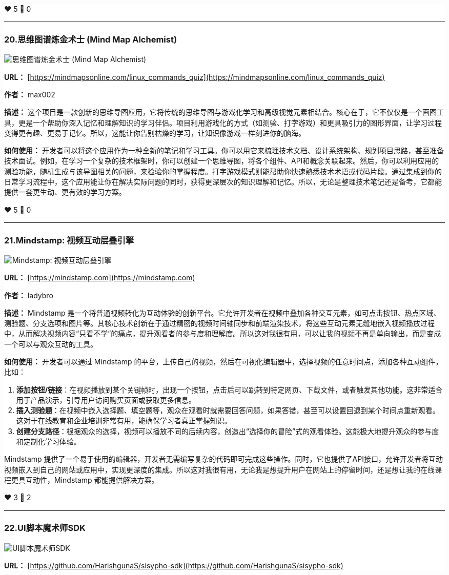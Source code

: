 ❤️ 5   💬 0

---

### 20.思维图谱炼金术士 (Mind Map Alchemist)

![思维图谱炼金术士 (Mind Map Alchemist)](https://showhntoday.com/images/45734970.png)

**URL：** [https://mindmapsonline.com/linux_commands_quiz](https://mindmapsonline.com/linux_commands_quiz)

**作者：** max002

**描述：**
这个项目是一款创新的思维导图应用，它将传统的思维导图与游戏化学习和高级视觉元素相结合。核心在于，它不仅仅是一个画图工具，更是一个帮助你深入记忆和理解知识的学习伴侣。项目利用游戏化的方式（如测验、打字游戏）和更具吸引力的图形界面，让学习过程变得更有趣、更易于记忆。所以，这能让你告别枯燥的学习，让知识像游戏一样刻进你的脑海。

**如何使用：**
开发者可以将这个应用作为一种全新的笔记和学习工具。你可以用它来梳理技术文档、设计系统架构、规划项目思路，甚至准备技术面试。例如，在学习一个复杂的技术框架时，你可以创建一个思维导图，将各个组件、API和概念关联起来。然后，你可以利用应用的测验功能，随机生成与该导图相关的问题，来检验你的掌握程度。打字游戏模式则能帮助你快速熟悉技术术语或代码片段。通过集成到你的日常学习流程中，这个应用能让你在解决实际问题的同时，获得更深层次的知识理解和记忆。所以，无论是整理技术笔记还是备考，它都能提供一套更生动、更有效的学习方案。

❤️ 5   💬 0

---

### 21.Mindstamp: 视频互动层叠引擎

![Mindstamp: 视频互动层叠引擎](https://showhntoday.com/images/45736178.png)

**URL：** [https://mindstamp.com](https://mindstamp.com)

**作者：** ladybro

**描述：**
Mindstamp 是一个将普通视频转化为互动体验的创新平台。它允许开发者在视频中叠加各种交互元素，如可点击按钮、热点区域、测验题、分支选项和图片等。其核心技术创新在于通过精密的视频时间轴同步和前端渲染技术，将这些互动元素无缝地嵌入视频播放过程中，从而解决视频内容“只看不学”的痛点，提升观看者的参与度和理解度。所以这对我很有用，可以让我的视频不再是单向输出，而是变成一个可以与观众互动的工具。

**如何使用：**
开发者可以通过 Mindstamp 的平台，上传自己的视频，然后在可视化编辑器中，选择视频的任意时间点，添加各种互动组件，比如：
1.  **添加按钮/链接**：在视频播放到某个关键帧时，出现一个按钮，点击后可以跳转到特定网页、下载文件，或者触发其他功能。这非常适合用于产品演示，引导用户访问购买页面或获取更多信息。
2.  **插入测验题**：在视频中嵌入选择题、填空题等，观众在观看时就需要回答问题，如果答错，甚至可以设置回退到某个时间点重新观看。这对于在线教育和企业培训非常有用，能确保学习者真正掌握知识。
3.  **创建分支路径**：根据观众的选择，视频可以播放不同的后续内容，创造出“选择你的冒险”式的观看体验。这能极大地提升观众的参与度和定制化学习体验。

Mindstamp 提供了一个易于使用的编辑器，开发者无需编写复杂的代码即可完成这些操作。同时，它也提供了API接口，允许开发者将互动视频嵌入到自己的网站或应用中，实现更深度的集成。所以这对我很有用，无论我是想提升用户在网站上的停留时间，还是想让我的在线课程更具互动性，Mindstamp 都能提供解决方案。

❤️ 3   💬 2

---

### 22.UI脚本魔术师SDK

![UI脚本魔术师SDK](https://showhntoday.com/images/45736923.png)

**URL：** [https://github.com/HarishgunaS/sisypho-sdk](https://github.com/HarishgunaS/sisypho-sdk)
